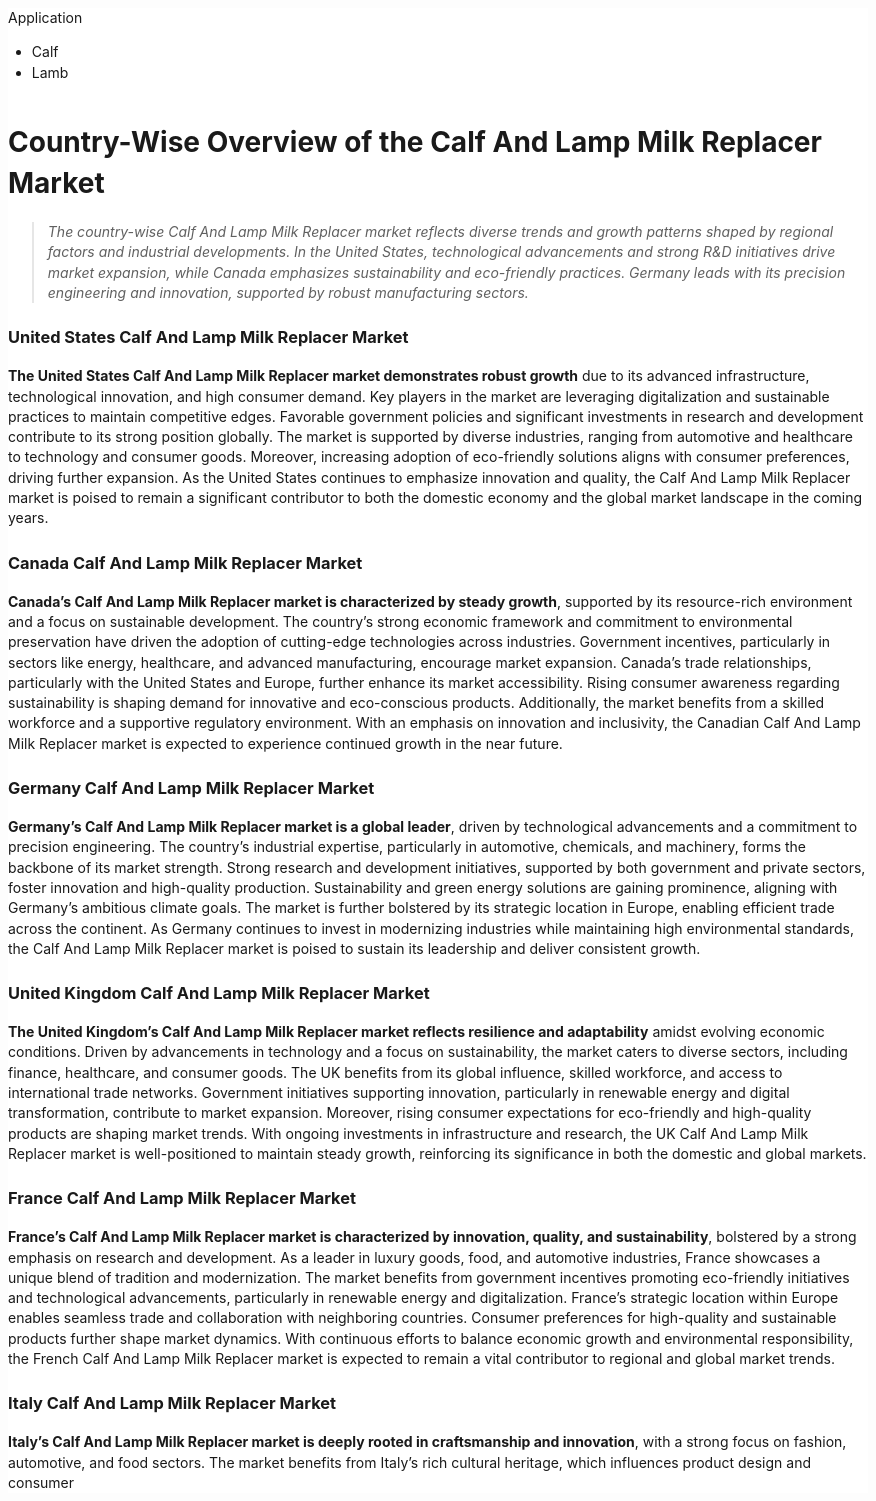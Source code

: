 Application</h3><ul><li>Calf</li><li>Lamb</li></ul><h1><span class="">Country-Wise Overview of the Calf And Lamp Milk Replacer Market<br /></span></h1><blockquote><p><em><span class="">The country-wise Calf And Lamp Milk Replacer market reflects diverse trends and growth patterns shaped by regional factors and industrial developments. In the United States, technological advancements and strong R&amp;D initiatives drive market expansion, while Canada emphasizes sustainability and eco-friendly practices. Germany leads with its precision engineering and innovation, supported by robust manufacturing sectors.</span></em></p></blockquote><h3><strong>United States Calf And Lamp Milk Replacer Market</strong></h3><p><strong>The United States Calf And Lamp Milk Replacer market demonstrates robust growth</strong> due to its advanced infrastructure, technological innovation, and high consumer demand. Key players in the market are leveraging digitalization and sustainable practices to maintain competitive edges. Favorable government policies and significant investments in research and development contribute to its strong position globally. The market is supported by diverse industries, ranging from automotive and healthcare to technology and consumer goods. Moreover, increasing adoption of eco-friendly solutions aligns with consumer preferences, driving further expansion. As the United States continues to emphasize innovation and quality, the Calf And Lamp Milk Replacer market is poised to remain a significant contributor to both the domestic economy and the global market landscape in the coming years.</p><h3><strong>Canada Calf And Lamp Milk Replacer Market</strong></h3><p><strong>Canada&rsquo;s Calf And Lamp Milk Replacer market is characterized by steady growth</strong>, supported by its resource-rich environment and a focus on sustainable development. The country&rsquo;s strong economic framework and commitment to environmental preservation have driven the adoption of cutting-edge technologies across industries. Government incentives, particularly in sectors like energy, healthcare, and advanced manufacturing, encourage market expansion. Canada&rsquo;s trade relationships, particularly with the United States and Europe, further enhance its market accessibility. Rising consumer awareness regarding sustainability is shaping demand for innovative and eco-conscious products. Additionally, the market benefits from a skilled workforce and a supportive regulatory environment. With an emphasis on innovation and inclusivity, the Canadian Calf And Lamp Milk Replacer market is expected to experience continued growth in the near future.</p><h3><strong>Germany Calf And Lamp Milk Replacer Market</strong></h3><p><strong>Germany&rsquo;s Calf And Lamp Milk Replacer market is a global leader</strong>, driven by technological advancements and a commitment to precision engineering. The country&rsquo;s industrial expertise, particularly in automotive, chemicals, and machinery, forms the backbone of its market strength. Strong research and development initiatives, supported by both government and private sectors, foster innovation and high-quality production. Sustainability and green energy solutions are gaining prominence, aligning with Germany&rsquo;s ambitious climate goals. The market is further bolstered by its strategic location in Europe, enabling efficient trade across the continent. As Germany continues to invest in modernizing industries while maintaining high environmental standards, the Calf And Lamp Milk Replacer market is poised to sustain its leadership and deliver consistent growth.</p><h3><strong>United Kingdom Calf And Lamp Milk Replacer Market</strong></h3><p><strong>The United Kingdom&rsquo;s Calf And Lamp Milk Replacer market reflects resilience and adaptability</strong> amidst evolving economic conditions. Driven by advancements in technology and a focus on sustainability, the market caters to diverse sectors, including finance, healthcare, and consumer goods. The UK benefits from its global influence, skilled workforce, and access to international trade networks. Government initiatives supporting innovation, particularly in renewable energy and digital transformation, contribute to market expansion. Moreover, rising consumer expectations for eco-friendly and high-quality products are shaping market trends. With ongoing investments in infrastructure and research, the UK Calf And Lamp Milk Replacer market is well-positioned to maintain steady growth, reinforcing its significance in both the domestic and global markets.</p><h3><strong>France Calf And Lamp Milk Replacer Market</strong></h3><p><strong>France&rsquo;s Calf And Lamp Milk Replacer market is characterized by innovation, quality, and sustainability</strong>, bolstered by a strong emphasis on research and development. As a leader in luxury goods, food, and automotive industries, France showcases a unique blend of tradition and modernization. The market benefits from government incentives promoting eco-friendly initiatives and technological advancements, particularly in renewable energy and digitalization. France&rsquo;s strategic location within Europe enables seamless trade and collaboration with neighboring countries. Consumer preferences for high-quality and sustainable products further shape market dynamics. With continuous efforts to balance economic growth and environmental responsibility, the French Calf And Lamp Milk Replacer market is expected to remain a vital contributor to regional and global market trends.</p><h3><strong>Italy Calf And Lamp Milk Replacer Market</strong></h3><p><strong>Italy&rsquo;s Calf And Lamp Milk Replacer market is deeply rooted in craftsmanship and innovation</strong>, with a strong focus on fashion, automotive, and food sectors. The market benefits from Italy&rsquo;s rich cultural heritage, which influences product design and consumer